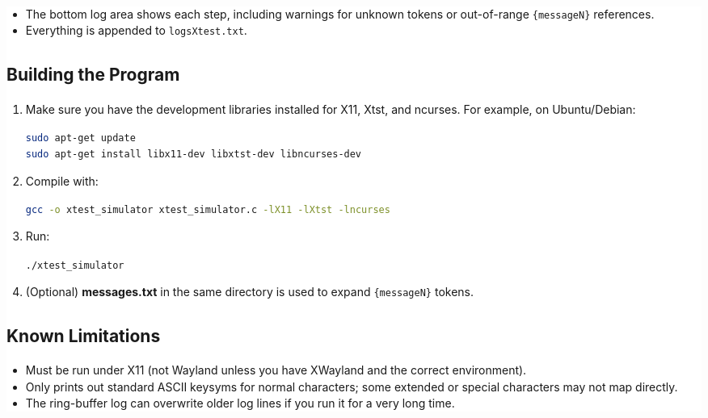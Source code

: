    - The bottom log area shows each step, including warnings for unknown tokens or out-of-range `{messageN}` references.
   - Everything is appended to `logsXtest.txt`.

## Building the Program

1. Make sure you have the development libraries installed for X11, Xtst, and ncurses. For example, on Ubuntu/Debian:
   ```bash
   sudo apt-get update
   sudo apt-get install libx11-dev libxtst-dev libncurses-dev
   ```
2. Compile with:
   ```bash
   gcc -o xtest_simulator xtest_simulator.c -lX11 -lXtst -lncurses
   ```

3. Run:
   ```bash
   ./xtest_simulator
   ```

4. (Optional) **messages.txt** in the same directory is used to expand `{messageN}` tokens.

## Known Limitations

- Must be run under X11 (not Wayland unless you have XWayland and the correct environment).
- Only prints out standard ASCII keysyms for normal characters; some extended or special characters may not map directly.
- The ring-buffer log can overwrite older log lines if you run it for a very long time.

